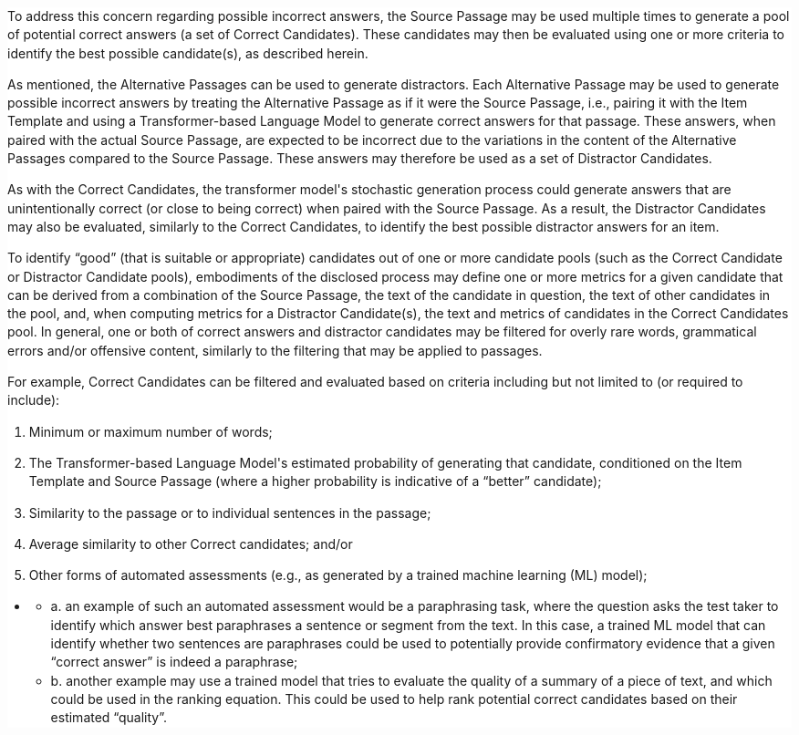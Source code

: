 To address this concern regarding possible incorrect answers, the Source Passage may be used multiple times to generate a pool of potential correct answers (a set of Correct Candidates). These candidates may then be evaluated using one or more criteria to identify the best possible candidate(s), as described herein.

As mentioned, the Alternative Passages can be used to generate distractors. Each Alternative Passage may be used to generate possible incorrect answers by treating the Alternative Passage as if it were the Source Passage, i.e., pairing it with the Item Template and using a Transformer-based Language Model to generate correct answers for that passage. These answers, when paired with the actual Source Passage, are expected to be incorrect due to the variations in the content of the Alternative Passages compared to the Source Passage. These answers may therefore be used as a set of Distractor Candidates.

As with the Correct Candidates, the transformer model's stochastic generation process could generate answers that are unintentionally correct (or close to being correct) when paired with the Source Passage. As a result, the Distractor Candidates may also be evaluated, similarly to the Correct Candidates, to identify the best possible distractor answers for an item.

To identify “good” (that is suitable or appropriate) candidates out of one or more candidate pools (such as the Correct Candidate or Distractor Candidate pools), embodiments of the disclosed process may define one or more metrics for a given candidate that can be derived from a combination of the Source Passage, the text of the candidate in question, the text of other candidates in the pool, and, when computing metrics for a Distractor Candidate(s), the text and metrics of candidates in the Correct Candidates pool. In general, one or both of correct answers and distractor candidates may be filtered for overly rare words, grammatical errors and/or offensive content, similarly to the filtering that may be applied to passages.

For example, Correct Candidates can be filtered and evaluated based on criteria including but not limited to (or required to include):

1. Minimum or maximum number of words;

2. The Transformer-based Language Model's estimated probability of generating that candidate, conditioned on the Item Template and Source Passage (where a higher probability is indicative of a “better” candidate);

3. Similarity to the passage or to individual sentences in the passage;

4. Average similarity to other Correct candidates; and/or

5. Other forms of automated assessments (e.g., as generated by a trained machine learning (ML) model);


- - a. an example of such an automated assessment would be a
    paraphrasing task, where the question asks the test taker to
    identify which answer best paraphrases a sentence or segment from
    the text. In this case, a trained ML model that can identify whether
    two sentences are paraphrases could be used to potentially provide
    confirmatory evidence that a given “correct answer” is indeed a
    paraphrase;
  - b. another example may use a trained model that tries to evaluate
    the quality of a summary of a piece of text, and which could be used
    in the ranking equation. This could be used to help rank potential
    correct candidates based on their estimated “quality”.
